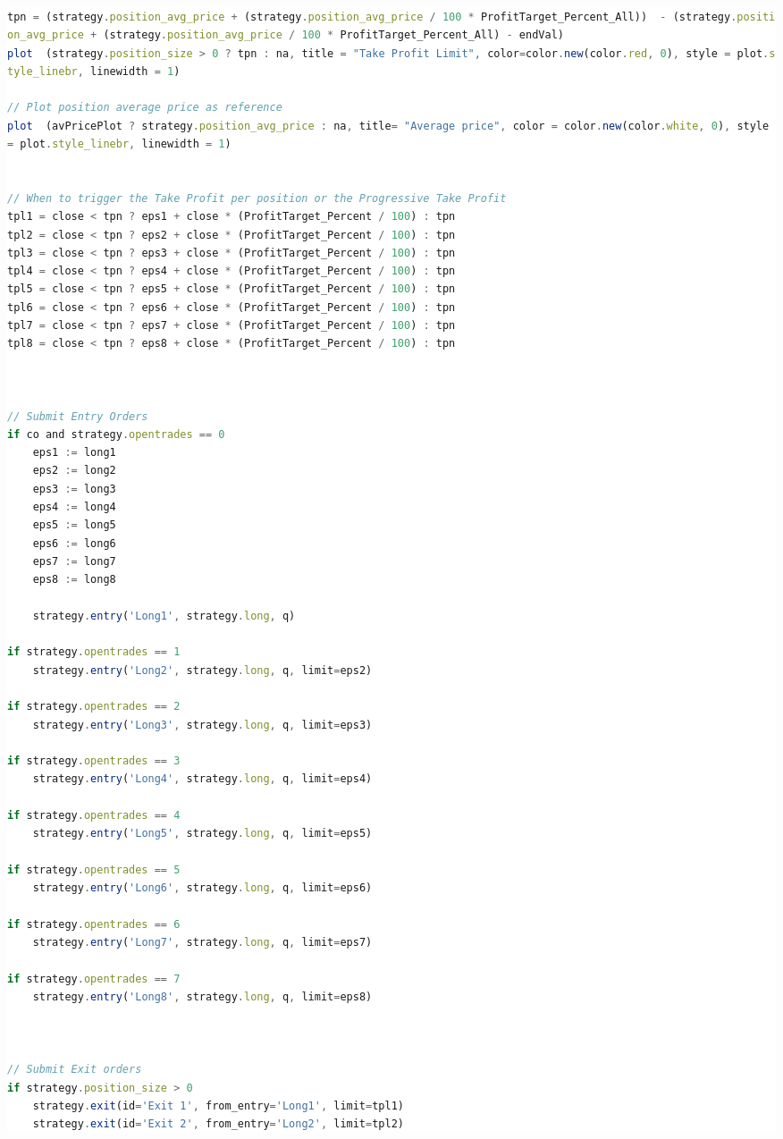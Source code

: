 ``` javascript
tpn = (strategy.position_avg_price + (strategy.position_avg_price / 100 * ProfitTarget_Percent_All))  - (strategy.position_avg_price + (strategy.position_avg_price / 100 * ProfitTarget_Percent_All) - endVal)
plot  (strategy.position_size > 0 ? tpn : na, title = "Take Profit Limit", color=color.new(color.red, 0), style = plot.style_linebr, linewidth = 1) 

// Plot position average price as reference
plot  (avPricePlot ? strategy.position_avg_price : na, title= "Average price", color = color.new(color.white, 0), style = plot.style_linebr, linewidth = 1) 


// When to trigger the Take Profit per position or the Progressive Take Profit
tpl1 = close < tpn ? eps1 + close * (ProfitTarget_Percent / 100) : tpn
tpl2 = close < tpn ? eps2 + close * (ProfitTarget_Percent / 100) : tpn
tpl3 = close < tpn ? eps3 + close * (ProfitTarget_Percent / 100) : tpn
tpl4 = close < tpn ? eps4 + close * (ProfitTarget_Percent / 100) : tpn
tpl5 = close < tpn ? eps5 + close * (ProfitTarget_Percent / 100) : tpn
tpl6 = close < tpn ? eps6 + close * (ProfitTarget_Percent / 100) : tpn
tpl7 = close < tpn ? eps7 + close * (ProfitTarget_Percent / 100) : tpn
tpl8 = close < tpn ? eps8 + close * (ProfitTarget_Percent / 100) : tpn



// Submit Entry Orders
if co and strategy.opentrades == 0
    eps1 := long1
    eps2 := long2
    eps3 := long3
    eps4 := long4
    eps5 := long5
    eps6 := long6
    eps7 := long7
    eps8 := long8

    strategy.entry('Long1', strategy.long, q)

if strategy.opentrades == 1
    strategy.entry('Long2', strategy.long, q, limit=eps2)

if strategy.opentrades == 2
    strategy.entry('Long3', strategy.long, q, limit=eps3)

if strategy.opentrades == 3
    strategy.entry('Long4', strategy.long, q, limit=eps4)

if strategy.opentrades == 4
    strategy.entry('Long5', strategy.long, q, limit=eps5)

if strategy.opentrades == 5
    strategy.entry('Long6', strategy.long, q, limit=eps6)

if strategy.opentrades == 6
    strategy.entry('Long7', strategy.long, q, limit=eps7)

if strategy.opentrades == 7
    strategy.entry('Long8', strategy.long, q, limit=eps8)



// Submit Exit orders
if strategy.position_size > 0
    strategy.exit(id='Exit 1', from_entry='Long1', limit=tpl1)
    strategy.exit(id='Exit 2', from_entry='Long2', limit=tpl2)
```